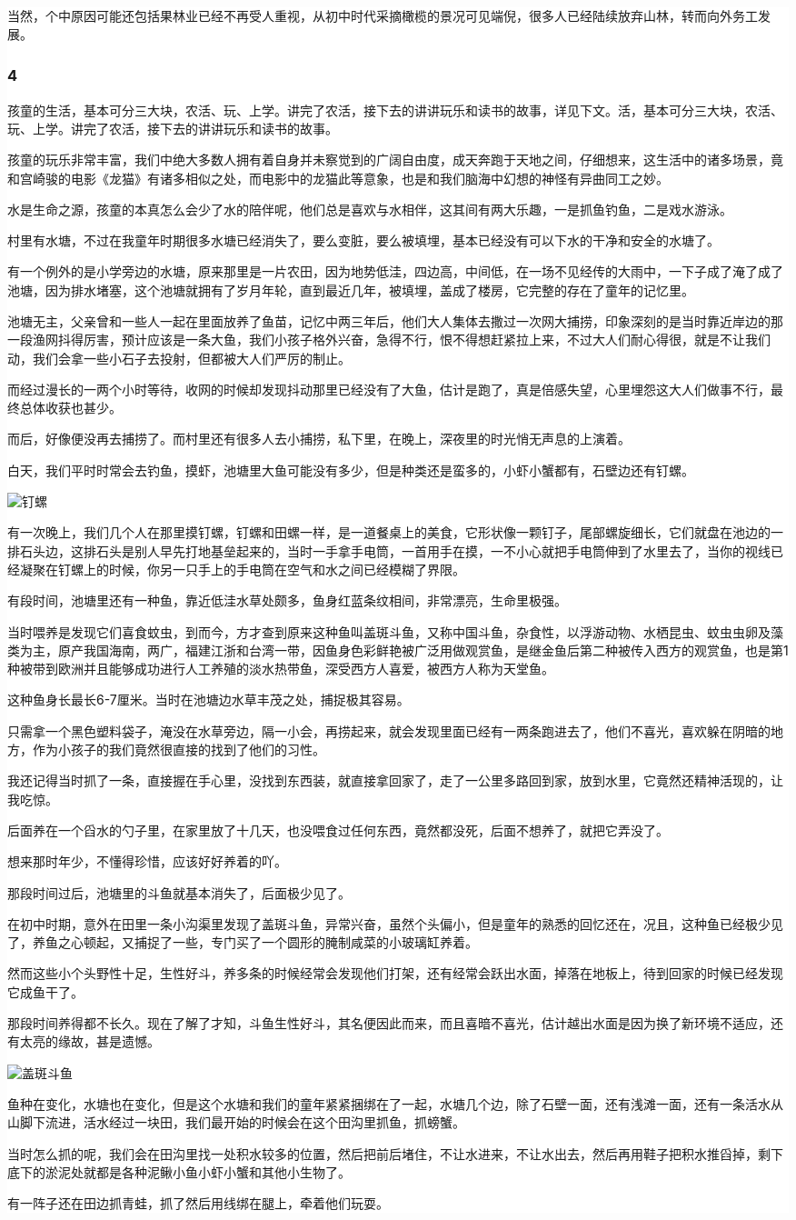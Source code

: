 当然，个中原因可能还包括果林业已经不再受人重视，从初中时代采摘橄榄的景况可见端倪，很多人已经陆续放弃山林，转而向外务工发展。

### 4
孩童的生活，基本可分三大块，农活、玩、上学。讲完了农活，接下去的讲讲玩乐和读书的故事，详见下文。活，基本可分三大块，农活、玩、上学。讲完了农活，接下去的讲讲玩乐和读书的故事。

孩童的玩乐非常丰富，我们中绝大多数人拥有着自身并未察觉到的广阔自由度，成天奔跑于天地之间，仔细想来，这生活中的诸多场景，竟和宫崎骏的电影《龙猫》有诸多相似之处，而电影中的龙猫此等意象，也是和我们脑海中幻想的神怪有异曲同工之妙。

水是生命之源，孩童的本真怎么会少了水的陪伴呢，他们总是喜欢与水相伴，这其间有两大乐趣，一是抓鱼钓鱼，二是戏水游泳。

村里有水塘，不过在我童年时期很多水塘已经消失了，要么变脏，要么被填埋，基本已经没有可以下水的干净和安全的水塘了。

有一个例外的是小学旁边的水塘，原来那里是一片农田，因为地势低洼，四边高，中间低，在一场不见经传的大雨中，一下子成了淹了成了池塘，因为排水堵塞，这个池塘就拥有了岁月年轮，直到最近几年，被填埋，盖成了楼房，它完整的存在了童年的记忆里。

池塘无主，父亲曾和一些人一起在里面放养了鱼苗，记忆中两三年后，他们大人集体去撒过一次网大捕捞，印象深刻的是当时靠近岸边的那一段渔网抖得厉害，预计应该是一条大鱼，我们小孩子格外兴奋，急得不行，恨不得想赶紧拉上来，不过大人们耐心得很，就是不让我们动，我们会拿一些小石子去投射，但都被大人们严厉的制止。

而经过漫长的一两个小时等待，收网的时候却发现抖动那里已经没有了大鱼，估计是跑了，真是倍感失望，心里埋怨这大人们做事不行，最终总体收获也甚少。

而后，好像便没再去捕捞了。而村里还有很多人去小捕捞，私下里，在晚上，深夜里的时光悄无声息的上演着。

白天，我们平时时常会去钓鱼，摸虾，池塘里大鱼可能没有多少，但是种类还是蛮多的，小虾小蟹都有，石壁边还有钉螺。

  
![钉螺](https://cdn.jsdelivr.net/gh/Charlie-king/img/img/862477-df824712c06ad64f.png)


有一次晚上，我们几个人在那里摸钉螺，钉螺和田螺一样，是一道餐桌上的美食，它形状像一颗钉子，尾部螺旋细长，它们就盘在池边的一排石头边，这排石头是别人早先打地基垒起来的，当时一手拿手电筒，一首用手在摸，一不小心就把手电筒伸到了水里去了，当你的视线已经凝聚在钉螺上的时候，你另一只手上的手电筒在空气和水之间已经模糊了界限。

有段时间，池塘里还有一种鱼，靠近低洼水草处颇多，鱼身红蓝条纹相间，非常漂亮，生命里极强。

当时喂养是发现它们喜食蚊虫，到而今，方才查到原来这种鱼叫盖斑斗鱼，又称中国斗鱼，杂食性，以浮游动物、水栖昆虫、蚊虫虫卵及藻类为主，原产我国海南，两广，福建江浙和台湾一带，因鱼身色彩鲜艳被广泛用做观赏鱼，是继金鱼后第二种被传入西方的观赏鱼，也是第1种被带到欧洲并且能够成功进行人工养殖的淡水热带鱼，深受西方人喜爱，被西方人称为天堂鱼。

这种鱼身长最长6-7厘米。当时在池塘边水草丰茂之处，捕捉极其容易。

只需拿一个黑色塑料袋子，淹没在水草旁边，隔一小会，再捞起来，就会发现里面已经有一两条跑进去了，他们不喜光，喜欢躲在阴暗的地方，作为小孩子的我们竟然很直接的找到了他们的习性。

我还记得当时抓了一条，直接握在手心里，没找到东西装，就直接拿回家了，走了一公里多路回到家，放到水里，它竟然还精神活现的，让我吃惊。

后面养在一个舀水的勺子里，在家里放了十几天，也没喂食过任何东西，竟然都没死，后面不想养了，就把它弄没了。

想来那时年少，不懂得珍惜，应该好好养着的吖。

那段时间过后，池塘里的斗鱼就基本消失了，后面极少见了。

在初中时期，意外在田里一条小沟渠里发现了盖斑斗鱼，异常兴奋，虽然个头偏小，但是童年的熟悉的回忆还在，况且，这种鱼已经极少见了，养鱼之心顿起，又捕捉了一些，专门买了一个圆形的腌制咸菜的小玻璃缸养着。

然而这些小个头野性十足，生性好斗，养多条的时候经常会发现他们打架，还有经常会跃出水面，掉落在地板上，待到回家的时候已经发现它成鱼干了。

那段时间养得都不长久。现在了解了才知，斗鱼生性好斗，其名便因此而来，而且喜暗不喜光，估计越出水面是因为换了新环境不适应，还有太亮的缘故，甚是遗憾。

  ![盖斑斗鱼](https://cdn.jsdelivr.net/gh/Charlie-king/img/img/862477-2097eda7a5ed4511.png)

鱼种在变化，水塘也在变化，但是这个水塘和我们的童年紧紧捆绑在了一起，水塘几个边，除了石壁一面，还有浅滩一面，还有一条活水从山脚下流进，活水经过一块田，我们最开始的时候会在这个田沟里抓鱼，抓螃蟹。

当时怎么抓的呢，我们会在田沟里找一处积水较多的位置，然后把前后堵住，不让水进来，不让水出去，然后再用鞋子把积水推舀掉，剩下底下的淤泥处就都是各种泥鳅小鱼小虾小蟹和其他小生物了。

有一阵子还在田边抓青蛙，抓了然后用线绑在腿上，牵着他们玩耍。
